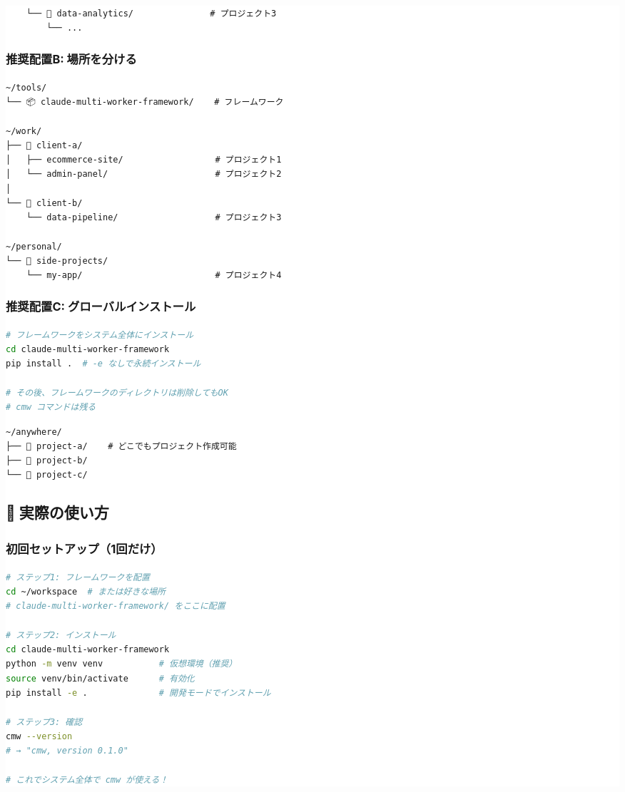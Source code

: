 ```
    └── 📁 data-analytics/               # プロジェクト3
        └── ...
```

### 推奨配置B: 場所を分ける

```
~/tools/
└── 📦 claude-multi-worker-framework/    # フレームワーク

~/work/
├── 📂 client-a/
│   ├── ecommerce-site/                  # プロジェクト1
│   └── admin-panel/                     # プロジェクト2
│
└── 📂 client-b/
    └── data-pipeline/                   # プロジェクト3

~/personal/
└── 📂 side-projects/
    └── my-app/                          # プロジェクト4
```

### 推奨配置C: グローバルインストール

```bash
# フレームワークをシステム全体にインストール
cd claude-multi-worker-framework
pip install .  # -e なしで永続インストール

# その後、フレームワークのディレクトリは削除してもOK
# cmw コマンドは残る
```

```
~/anywhere/
├── 📁 project-a/    # どこでもプロジェクト作成可能
├── 📁 project-b/
└── 📁 project-c/
```

## 🚀 実際の使い方

### 初回セットアップ（1回だけ）

```bash
# ステップ1: フレームワークを配置
cd ~/workspace  # または好きな場所
# claude-multi-worker-framework/ をここに配置

# ステップ2: インストール
cd claude-multi-worker-framework
python -m venv venv           # 仮想環境（推奨）
source venv/bin/activate      # 有効化
pip install -e .              # 開発モードでインストール

# ステップ3: 確認
cmw --version
# → "cmw, version 0.1.0"

# これでシステム全体で cmw が使える！
```
